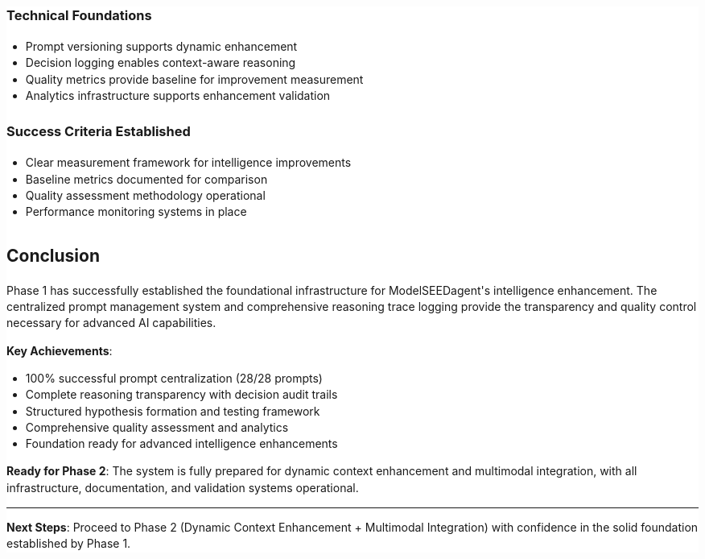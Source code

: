 ### Technical Foundations
- Prompt versioning supports dynamic enhancement
- Decision logging enables context-aware reasoning
- Quality metrics provide baseline for improvement measurement
- Analytics infrastructure supports enhancement validation

### Success Criteria Established
- Clear measurement framework for intelligence improvements
- Baseline metrics documented for comparison
- Quality assessment methodology operational
- Performance monitoring systems in place

## Conclusion

Phase 1 has successfully established the foundational infrastructure for ModelSEEDagent's intelligence enhancement. The centralized prompt management system and comprehensive reasoning trace logging provide the transparency and quality control necessary for advanced AI capabilities.

**Key Achievements**:
- 100% successful prompt centralization (28/28 prompts)
- Complete reasoning transparency with decision audit trails
- Structured hypothesis formation and testing framework
- Comprehensive quality assessment and analytics
- Foundation ready for advanced intelligence enhancements

**Ready for Phase 2**: The system is fully prepared for dynamic context enhancement and multimodal integration, with all infrastructure, documentation, and validation systems operational.

---

**Next Steps**: Proceed to Phase 2 (Dynamic Context Enhancement + Multimodal Integration) with confidence in the solid foundation established by Phase 1.
